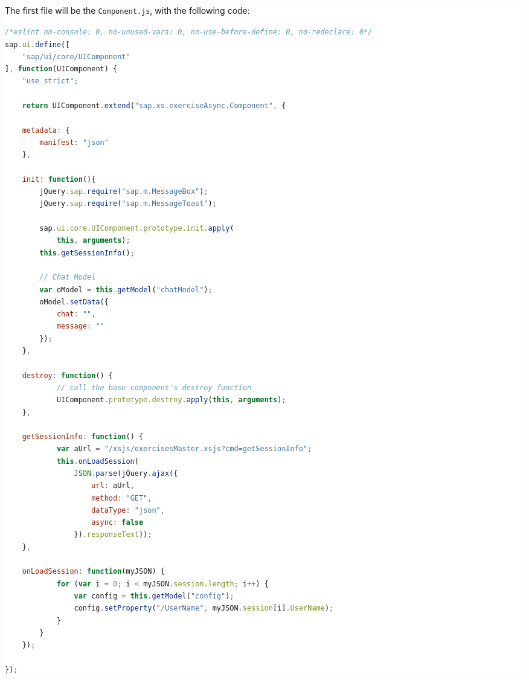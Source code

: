 The first file will be the `Component.js`, with the following code:

```JavaScript
/*eslint no-console: 0, no-unused-vars: 0, no-use-before-define: 0, no-redeclare: 0*/
sap.ui.define([
	"sap/ui/core/UIComponent"
], function(UIComponent) {
	"use strict";

	return UIComponent.extend("sap.xs.exerciseAsync.Component", {

	metadata: {
		manifest: "json"
	},

	init: function(){
		jQuery.sap.require("sap.m.MessageBox");
		jQuery.sap.require("sap.m.MessageToast");

		sap.ui.core.UIComponent.prototype.init.apply(
			this, arguments);
		this.getSessionInfo();

		// Chat Model
      	var oModel = this.getModel("chatModel");
       	oModel.setData({      		
        	chat: "",
        	message: ""
      	});
	},

	destroy: function() {
			// call the base component's destroy function
			UIComponent.prototype.destroy.apply(this, arguments);
	},

	getSessionInfo: function() {
			var aUrl = "/xsjs/exercisesMaster.xsjs?cmd=getSessionInfo";
			this.onLoadSession(
				JSON.parse(jQuery.ajax({
					url: aUrl,
					method: "GET",
					dataType: "json",
					async: false
				}).responseText));
	},

	onLoadSession: function(myJSON) {
			for (var i = 0; i < myJSON.session.length; i++) {
				var config = this.getModel("config");
				config.setProperty("/UserName", myJSON.session[i].UserName);
			}
		}
	});

});
```
